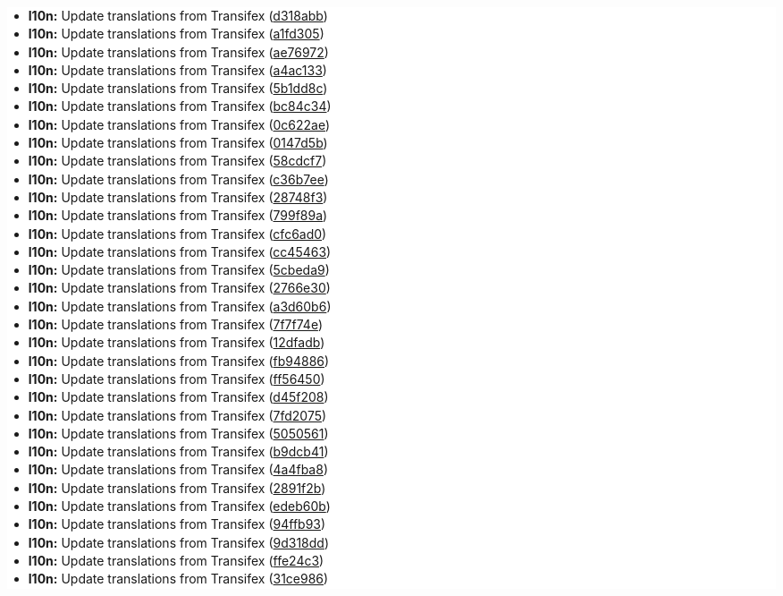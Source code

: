 * **l10n:** Update translations from Transifex ([d318abb](https://github.com/nextcloud/calendar/commit/d318abb59b8ff3c9a544d84dc94883b992f0d2f0))
* **l10n:** Update translations from Transifex ([a1fd305](https://github.com/nextcloud/calendar/commit/a1fd305bf5d4740e07e6ab78858e36cb66cb4448))
* **l10n:** Update translations from Transifex ([ae76972](https://github.com/nextcloud/calendar/commit/ae76972a021e4ee7b728c3b6fd3c00bb7d7ed5dd))
* **l10n:** Update translations from Transifex ([a4ac133](https://github.com/nextcloud/calendar/commit/a4ac1334efb6ce74c81d13b2c4989d9d6391c5d9))
* **l10n:** Update translations from Transifex ([5b1dd8c](https://github.com/nextcloud/calendar/commit/5b1dd8c457103d8535984b940edbd76fefef2302))
* **l10n:** Update translations from Transifex ([bc84c34](https://github.com/nextcloud/calendar/commit/bc84c34492c90a08c63c55ecc25a19206e74a0e0))
* **l10n:** Update translations from Transifex ([0c622ae](https://github.com/nextcloud/calendar/commit/0c622aea17209b04734313fca72309ab7c5d50c3))
* **l10n:** Update translations from Transifex ([0147d5b](https://github.com/nextcloud/calendar/commit/0147d5b8305c5e8e100376fa3613d147b5a5b53c))
* **l10n:** Update translations from Transifex ([58cdcf7](https://github.com/nextcloud/calendar/commit/58cdcf77b96c1fa53fab73e125ed310091e38194))
* **l10n:** Update translations from Transifex ([c36b7ee](https://github.com/nextcloud/calendar/commit/c36b7eeae0a7179d04de43d89c4d7972c6be1cc5))
* **l10n:** Update translations from Transifex ([28748f3](https://github.com/nextcloud/calendar/commit/28748f33a837f51200dc1eac406c947fb8492b84))
* **l10n:** Update translations from Transifex ([799f89a](https://github.com/nextcloud/calendar/commit/799f89a9e09f9da5a9cfd69b7865e8ac90f0e52e))
* **l10n:** Update translations from Transifex ([cfc6ad0](https://github.com/nextcloud/calendar/commit/cfc6ad0673b948f30e7d355c778194c17fb1c510))
* **l10n:** Update translations from Transifex ([cc45463](https://github.com/nextcloud/calendar/commit/cc4546302b28a1c94e4998cf55db301087bdf463))
* **l10n:** Update translations from Transifex ([5cbeda9](https://github.com/nextcloud/calendar/commit/5cbeda9562c79bc32184302f2d5f5393f66dc30e))
* **l10n:** Update translations from Transifex ([2766e30](https://github.com/nextcloud/calendar/commit/2766e308f2a28d3f67eb59e70d4d8e8e80860e44))
* **l10n:** Update translations from Transifex ([a3d60b6](https://github.com/nextcloud/calendar/commit/a3d60b65555cbb2e26265e22bbf394860f68bc3f))
* **l10n:** Update translations from Transifex ([7f7f74e](https://github.com/nextcloud/calendar/commit/7f7f74e347445f5a7057d8c34e0cc9b5461cbfb0))
* **l10n:** Update translations from Transifex ([12dfadb](https://github.com/nextcloud/calendar/commit/12dfadbc45484f12832b52842867dd7a93c22a97))
* **l10n:** Update translations from Transifex ([fb94886](https://github.com/nextcloud/calendar/commit/fb948864aa30357ff8c66c3ed889bada41723103))
* **l10n:** Update translations from Transifex ([ff56450](https://github.com/nextcloud/calendar/commit/ff564500d395cdb29e7e8721f495a12ee4138a0a))
* **l10n:** Update translations from Transifex ([d45f208](https://github.com/nextcloud/calendar/commit/d45f208e62883192ae61a76037509ce3f157818b))
* **l10n:** Update translations from Transifex ([7fd2075](https://github.com/nextcloud/calendar/commit/7fd2075e7466eec31f2be028968d4eab52e555b2))
* **l10n:** Update translations from Transifex ([5050561](https://github.com/nextcloud/calendar/commit/505056158f4a616b27cbc338a5ec0784e7cc5c15))
* **l10n:** Update translations from Transifex ([b9dcb41](https://github.com/nextcloud/calendar/commit/b9dcb41a05c1ea8919ba564a1ede53e486310419))
* **l10n:** Update translations from Transifex ([4a4fba8](https://github.com/nextcloud/calendar/commit/4a4fba802017064f9570603643856be47886bab3))
* **l10n:** Update translations from Transifex ([2891f2b](https://github.com/nextcloud/calendar/commit/2891f2bca5425fecb5f9f4de8625d8e508734a94))
* **l10n:** Update translations from Transifex ([edeb60b](https://github.com/nextcloud/calendar/commit/edeb60b8fad0237e8f0940b7d3310e0fe2cac6cc))
* **l10n:** Update translations from Transifex ([94ffb93](https://github.com/nextcloud/calendar/commit/94ffb935caa7bdc4f594604b06c89f28ba1ac01e))
* **l10n:** Update translations from Transifex ([9d318dd](https://github.com/nextcloud/calendar/commit/9d318dd098285c23702e59fcf99b20fa48ae6c87))
* **l10n:** Update translations from Transifex ([ffe24c3](https://github.com/nextcloud/calendar/commit/ffe24c33cc57b91d5cf17cee83535c1f4503b7a3))
* **l10n:** Update translations from Transifex ([31ce986](https://github.com/nextcloud/calendar/commit/31ce9865e630bb5bec6dff81c540674acd9aa3c6))